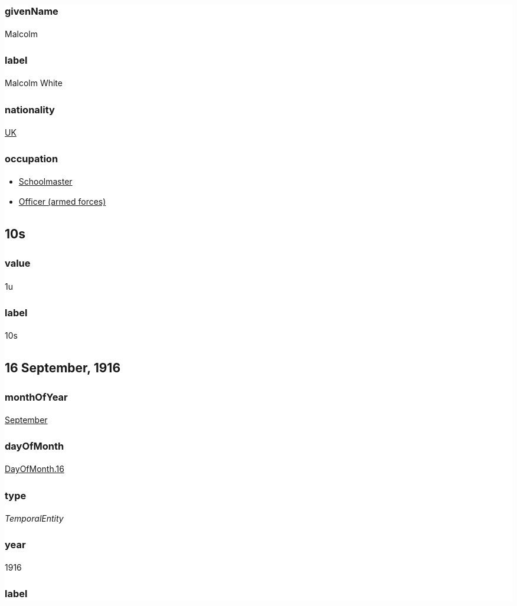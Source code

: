 ### givenName


Malcolm

### label


Malcolm White

### nationality


[UK](#UK)

### occupation

 - [Schoolmaster](#Schoolmaster)

 - [Officer (armed forces)](#Officer-(armed-forces))

## 10s

### value


1u

### label


10s

## 16 September, 1916

### monthOfYear


[September](#September)

### dayOfMonth


[DayOfMonth.16](#DayOfMonth.16)

### type


*TemporalEntity*

### year


1916

### label
